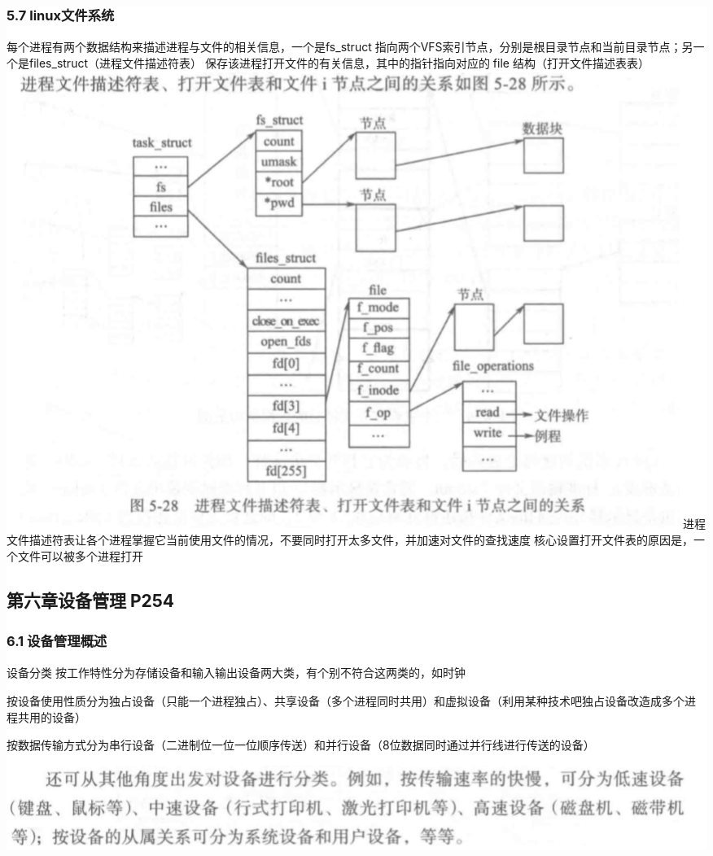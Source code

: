 ### 5.7 linux文件系统

每个进程有两个数据结构来描述进程与文件的相关信息，一个是fs_struct 指向两个VFS索引节点，分别是根目录节点和当前目录节点；另一个是files_struct（进程文件描述符表） 保存该进程打开文件的有关信息，其中的指针指向对应的 file 结构（打开文件描述表表）![image-20200707174255641](/assets/操作系统原理/image-20200707174255641.png)
进程文件描述符表让各个进程掌握它当前使用文件的情况，不要同时打开太多文件，并加速对文件的查找速度
核心设置打开文件表的原因是，一个文件可以被多个进程打开

<div id="dev"></div>

## 第六章设备管理 P254

### 6.1 设备管理概述

设备分类
按工作特性分为存储设备和输入输出设备两大类，有个别不符合这两类的，如时钟

按设备使用性质分为独占设备（只能一个进程独占）、共享设备（多个进程同时共用）和虚拟设备（利用某种技术吧独占设备改造成多个进程共用的设备）

按数据传输方式分为串行设备（二进制位一位一位顺序传送）和并行设备（8位数据同时通过并行线进行传送的设备）

![image-20200707230032772](/assets/操作系统原理/image-20200707230032772.png)
